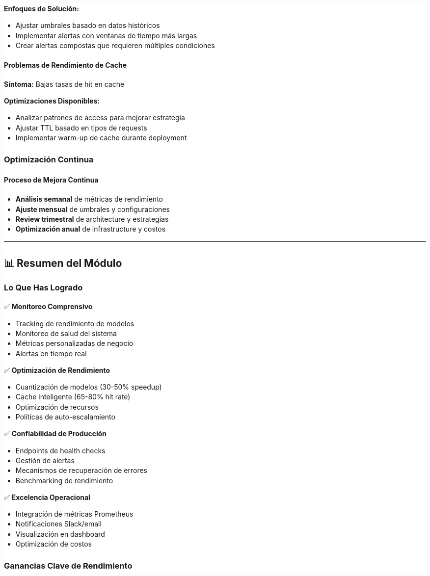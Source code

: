 **Enfoques de Solución:**
- Ajustar umbrales basado en datos históricos
- Implementar alertas con ventanas de tiempo más largas
- Crear alertas compostas que requieren múltiples condiciones

#### **Problemas de Rendimiento de Cache**
**Síntoma:** Bajas tasas de hit en cache

**Optimizaciones Disponibles:**
- Analizar patrones de access para mejorar estrategia
- Ajustar TTL basado en tipos de requests
- Implementar warm-up de cache durante deployment

### Optimización Continua

#### **Proceso de Mejora Continua**
- **Análisis semanal** de métricas de rendimiento
- **Ajuste mensual** de umbrales y configuraciones
- **Review trimestral** de architecture y estrategias
- **Optimización anual** de infrastructure y costos

---

## 📊 Resumen del Módulo

### Lo Que Has Logrado

✅ **Monitoreo Comprensivo**
- Tracking de rendimiento de modelos
- Monitoreo de salud del sistema
- Métricas personalizadas de negocio
- Alertas en tiempo real

✅ **Optimización de Rendimiento**
- Cuantización de modelos (30-50% speedup)
- Cache inteligente (65-80% hit rate)
- Optimización de recursos
- Políticas de auto-escalamiento

✅ **Confiabilidad de Producción**
- Endpoints de health checks
- Gestión de alertas
- Mecanismos de recuperación de errores
- Benchmarking de rendimiento

✅ **Excelencia Operacional**
- Integración de métricas Prometheus
- Notificaciones Slack/email
- Visualización en dashboard
- Optimización de costos

### Ganancias Clave de Rendimiento

